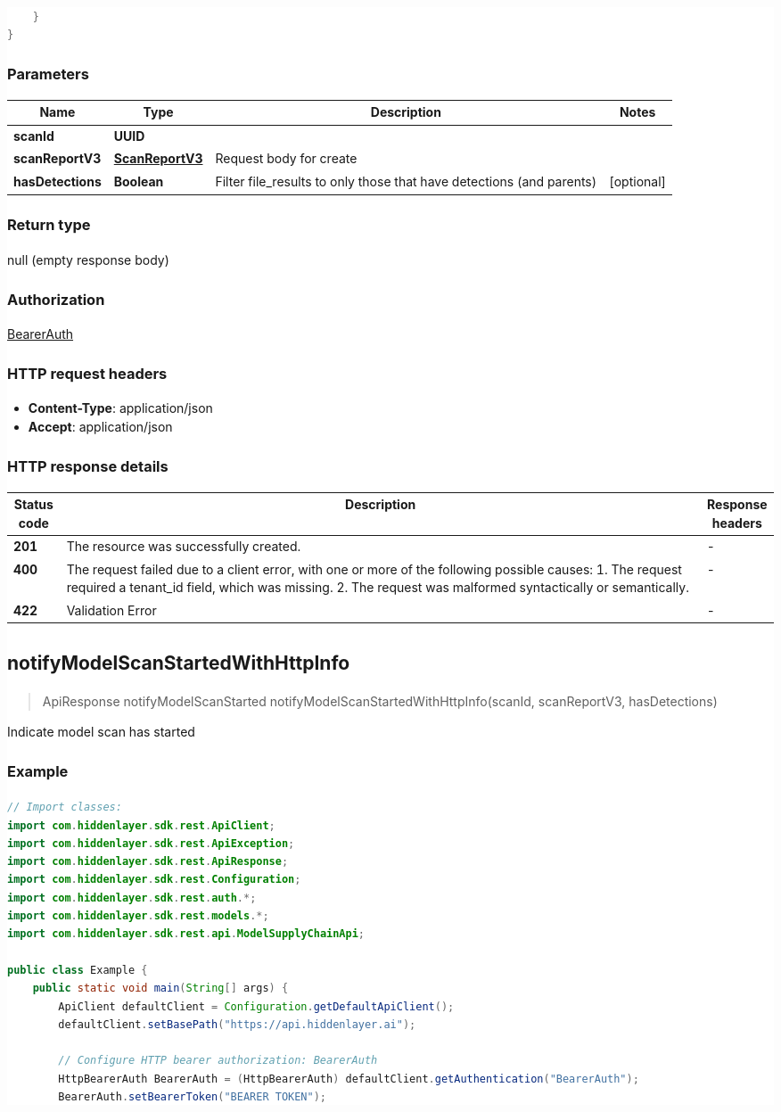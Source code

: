 ```java
    }
}
```

### Parameters


| Name | Type | Description  | Notes |
|------------- | ------------- | ------------- | -------------|
| **scanId** | **UUID**|  | |
| **scanReportV3** | [**ScanReportV3**](ScanReportV3.md)| Request body for create | |
| **hasDetections** | **Boolean**| Filter file_results to only those that have detections (and parents) | [optional] |

### Return type


null (empty response body)

### Authorization

[BearerAuth](../README.md#BearerAuth)

### HTTP request headers

- **Content-Type**: application/json
- **Accept**: application/json

### HTTP response details
| Status code | Description | Response headers |
|-------------|-------------|------------------|
| **201** | The resource was successfully created. |  -  |
| **400** | The request failed due to a client error, with one or more of the following possible causes: 1. The request required a tenant_id field, which was missing. 2. The request was malformed syntactically or semantically. |  -  |
| **422** | Validation Error |  -  |

## notifyModelScanStartedWithHttpInfo

> ApiResponse<Void> notifyModelScanStarted notifyModelScanStartedWithHttpInfo(scanId, scanReportV3, hasDetections)

Indicate model scan has started

### Example

```java
// Import classes:
import com.hiddenlayer.sdk.rest.ApiClient;
import com.hiddenlayer.sdk.rest.ApiException;
import com.hiddenlayer.sdk.rest.ApiResponse;
import com.hiddenlayer.sdk.rest.Configuration;
import com.hiddenlayer.sdk.rest.auth.*;
import com.hiddenlayer.sdk.rest.models.*;
import com.hiddenlayer.sdk.rest.api.ModelSupplyChainApi;

public class Example {
    public static void main(String[] args) {
        ApiClient defaultClient = Configuration.getDefaultApiClient();
        defaultClient.setBasePath("https://api.hiddenlayer.ai");
        
        // Configure HTTP bearer authorization: BearerAuth
        HttpBearerAuth BearerAuth = (HttpBearerAuth) defaultClient.getAuthentication("BearerAuth");
        BearerAuth.setBearerToken("BEARER TOKEN");
```